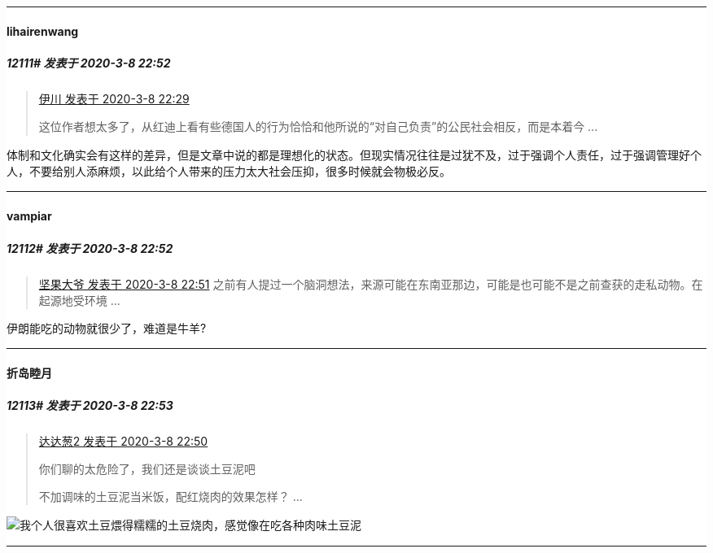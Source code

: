 





*****

####  lihairenwang  
##### 12111#       发表于 2020-3-8 22:52



<blockquote><a href="httphttps://bbs.saraba1st.com/2b/forum.php?mod=redirect&amp;goto=findpost&amp;pid=46662302&amp;ptid=1916532" target="_blank">伊川 发表于 2020-3-8 22:29</a>

这位作者想太多了，从红迪上看有些德国人的行为恰恰和他所说的“对自己负责”的公民社会相反，而是本着今 ...</blockquote>
体制和文化确实会有这样的差异，但是文章中说的都是理想化的状态。但现实情况往往是过犹不及，过于强调个人责任，过于强调管理好个人，不要给别人添麻烦，以此给个人带来的压力太大社会压抑，很多时候就会物极必反。







*****

####  vampiar  
##### 12112#       发表于 2020-3-8 22:52



<blockquote><a href="httphttps://bbs.saraba1st.com/2b/forum.php?mod=redirect&amp;goto=findpost&amp;pid=46662529&amp;ptid=1916532" target="_blank">坚果大爷 发表于 2020-3-8 22:51</a>
之前有人提过一个脑洞想法，来源可能在东南亚那边，可能是也可能不是之前查获的走私动物。在起源地受环境 ...</blockquote>
伊朗能吃的动物就很少了，难道是牛羊?







*****

####  折岛睦月  
##### 12113#       发表于 2020-3-8 22:53



<blockquote><a href="httphttps://bbs.saraba1st.com/2b/forum.php?mod=redirect&amp;goto=findpost&amp;pid=46662521&amp;ptid=1916532" target="_blank">达达葱2 发表于 2020-3-8 22:50</a>

你们聊的太危险了，我们还是谈谈土豆泥吧

不加调味的土豆泥当米饭，配红烧肉的效果怎样？ ...</blockquote>
<img src="https://static.saraba1st.com/image/smiley/face2017/057.png" referrerpolicy="no-referrer">我个人很喜欢土豆煨得糯糯的土豆烧肉，感觉像在吃各种肉味土豆泥







*****
